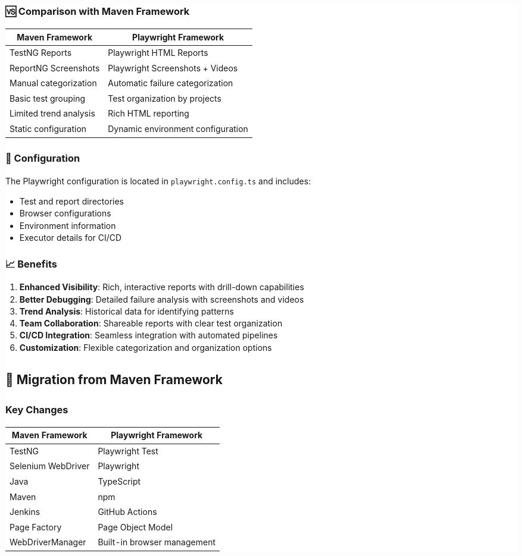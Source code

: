 ### 🆚 Comparison with Maven Framework

| Maven Framework | Playwright Framework |
|----------------|---------------------|
| TestNG Reports | Playwright HTML Reports |
| ReportNG Screenshots | Playwright Screenshots + Videos |
| Manual categorization | Automatic failure categorization |
| Basic test grouping | Test organization by projects |
| Limited trend analysis | Rich HTML reporting |
| Static configuration | Dynamic environment configuration |

### 🔧 Configuration

The Playwright configuration is located in `playwright.config.ts` and includes:
- Test and report directories
- Browser configurations
- Environment information
- Executor details for CI/CD

### 📈 Benefits

1. **Enhanced Visibility**: Rich, interactive reports with drill-down capabilities
2. **Better Debugging**: Detailed failure analysis with screenshots and videos
3. **Trend Analysis**: Historical data for identifying patterns
4. **Team Collaboration**: Shareable reports with clear test organization
5. **CI/CD Integration**: Seamless integration with automated pipelines
6. **Customization**: Flexible categorization and organization options

## 🔄 Migration from Maven Framework

### Key Changes

| Maven Framework | Playwright Framework |
|----------------|---------------------|
| TestNG | Playwright Test |
| Selenium WebDriver | Playwright |
| Java | TypeScript |
| Maven | npm |
| Jenkins | GitHub Actions |
| Page Factory | Page Object Model |
| WebDriverManager | Built-in browser management |
